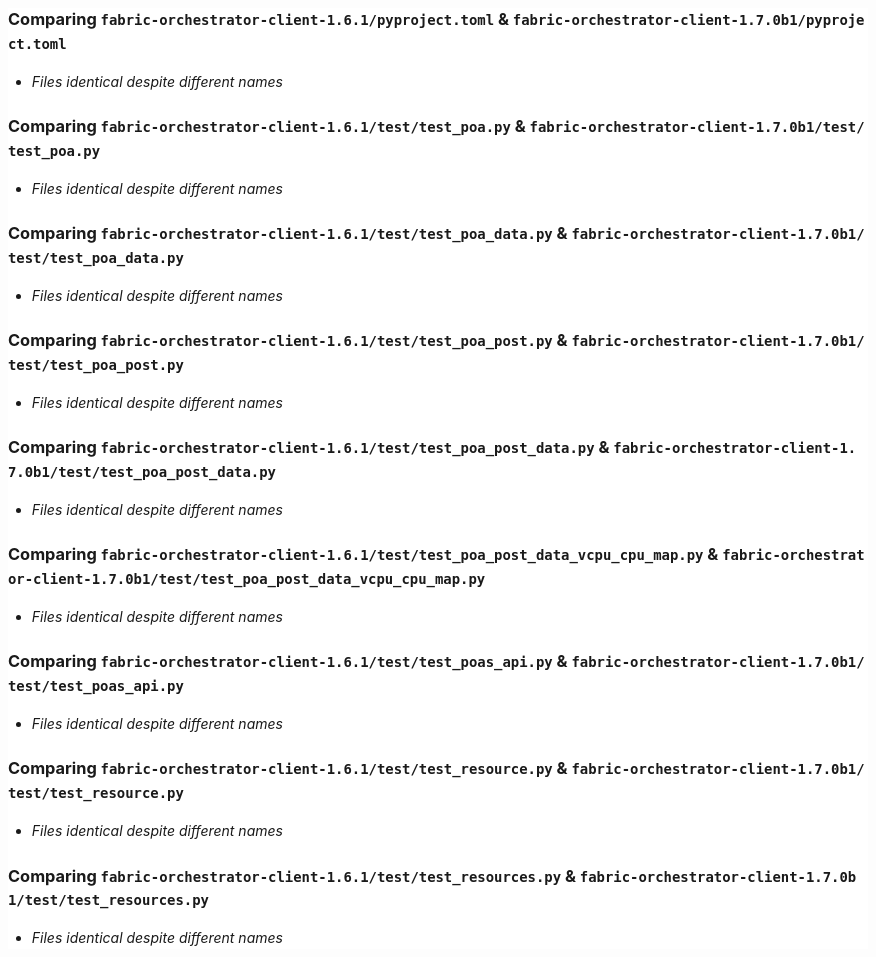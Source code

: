 ### Comparing `fabric-orchestrator-client-1.6.1/pyproject.toml` & `fabric-orchestrator-client-1.7.0b1/pyproject.toml`

 * *Files identical despite different names*

### Comparing `fabric-orchestrator-client-1.6.1/test/test_poa.py` & `fabric-orchestrator-client-1.7.0b1/test/test_poa.py`

 * *Files identical despite different names*

### Comparing `fabric-orchestrator-client-1.6.1/test/test_poa_data.py` & `fabric-orchestrator-client-1.7.0b1/test/test_poa_data.py`

 * *Files identical despite different names*

### Comparing `fabric-orchestrator-client-1.6.1/test/test_poa_post.py` & `fabric-orchestrator-client-1.7.0b1/test/test_poa_post.py`

 * *Files identical despite different names*

### Comparing `fabric-orchestrator-client-1.6.1/test/test_poa_post_data.py` & `fabric-orchestrator-client-1.7.0b1/test/test_poa_post_data.py`

 * *Files identical despite different names*

### Comparing `fabric-orchestrator-client-1.6.1/test/test_poa_post_data_vcpu_cpu_map.py` & `fabric-orchestrator-client-1.7.0b1/test/test_poa_post_data_vcpu_cpu_map.py`

 * *Files identical despite different names*

### Comparing `fabric-orchestrator-client-1.6.1/test/test_poas_api.py` & `fabric-orchestrator-client-1.7.0b1/test/test_poas_api.py`

 * *Files identical despite different names*

### Comparing `fabric-orchestrator-client-1.6.1/test/test_resource.py` & `fabric-orchestrator-client-1.7.0b1/test/test_resource.py`

 * *Files identical despite different names*

### Comparing `fabric-orchestrator-client-1.6.1/test/test_resources.py` & `fabric-orchestrator-client-1.7.0b1/test/test_resources.py`

 * *Files identical despite different names*

